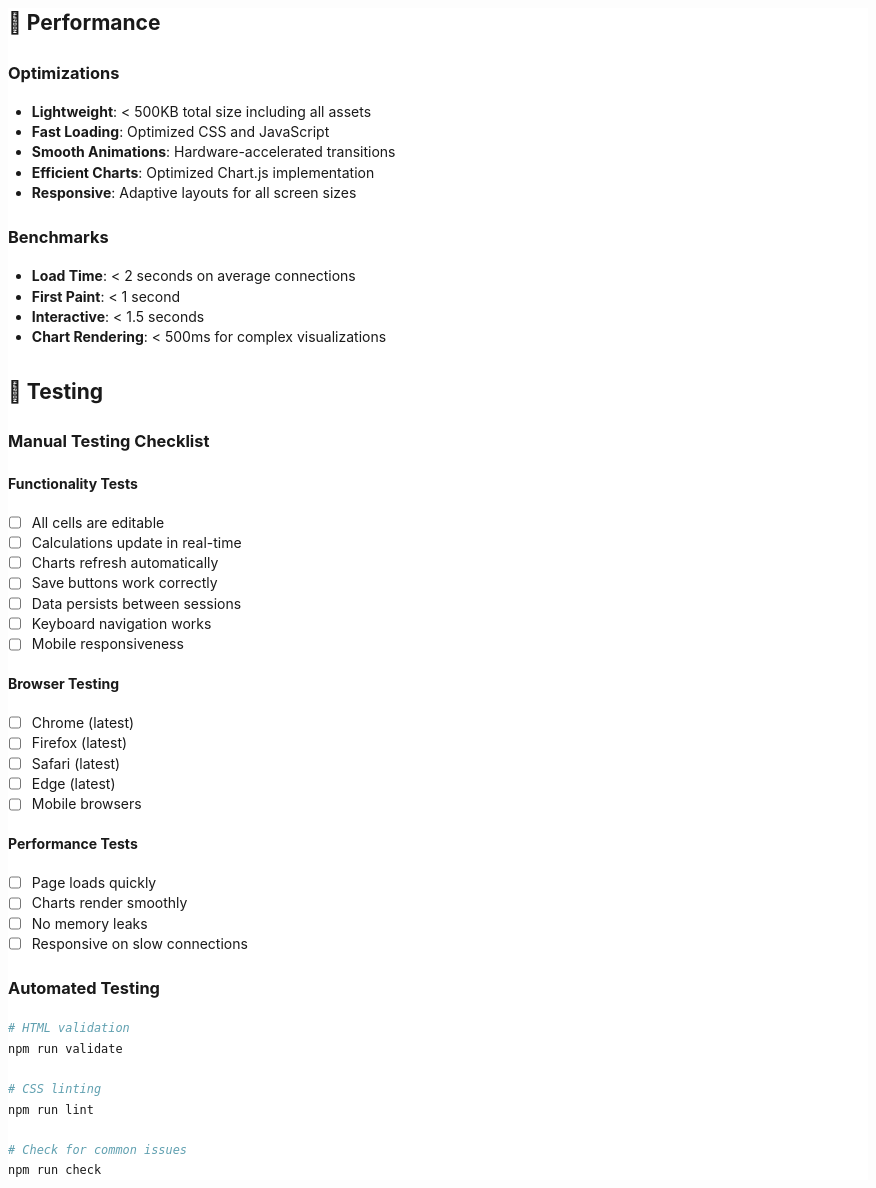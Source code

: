 ## 🎯 **Performance**

### **Optimizations**
- **Lightweight**: < 500KB total size including all assets
- **Fast Loading**: Optimized CSS and JavaScript
- **Smooth Animations**: Hardware-accelerated transitions
- **Efficient Charts**: Optimized Chart.js implementation
- **Responsive**: Adaptive layouts for all screen sizes

### **Benchmarks**
- **Load Time**: < 2 seconds on average connections
- **First Paint**: < 1 second
- **Interactive**: < 1.5 seconds
- **Chart Rendering**: < 500ms for complex visualizations

## 🧪 **Testing**

### **Manual Testing Checklist**

#### **Functionality Tests**
- [ ] All cells are editable
- [ ] Calculations update in real-time
- [ ] Charts refresh automatically
- [ ] Save buttons work correctly
- [ ] Data persists between sessions
- [ ] Keyboard navigation works
- [ ] Mobile responsiveness

#### **Browser Testing**
- [ ] Chrome (latest)
- [ ] Firefox (latest) 
- [ ] Safari (latest)
- [ ] Edge (latest)
- [ ] Mobile browsers

#### **Performance Tests**
- [ ] Page loads quickly
- [ ] Charts render smoothly
- [ ] No memory leaks
- [ ] Responsive on slow connections

### **Automated Testing**

```bash
# HTML validation
npm run validate

# CSS linting
npm run lint

# Check for common issues
npm run check
```
